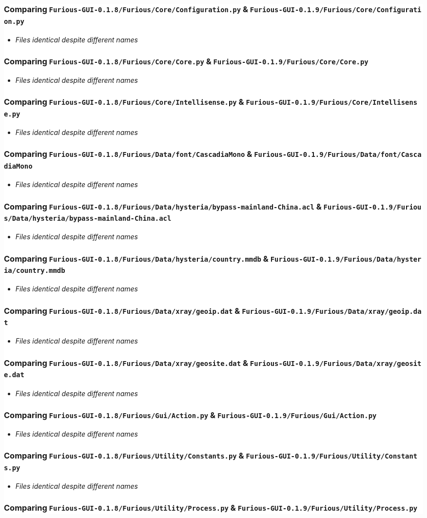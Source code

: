 ### Comparing `Furious-GUI-0.1.8/Furious/Core/Configuration.py` & `Furious-GUI-0.1.9/Furious/Core/Configuration.py`

 * *Files identical despite different names*

### Comparing `Furious-GUI-0.1.8/Furious/Core/Core.py` & `Furious-GUI-0.1.9/Furious/Core/Core.py`

 * *Files identical despite different names*

### Comparing `Furious-GUI-0.1.8/Furious/Core/Intellisense.py` & `Furious-GUI-0.1.9/Furious/Core/Intellisense.py`

 * *Files identical despite different names*

### Comparing `Furious-GUI-0.1.8/Furious/Data/font/CascadiaMono` & `Furious-GUI-0.1.9/Furious/Data/font/CascadiaMono`

 * *Files identical despite different names*

### Comparing `Furious-GUI-0.1.8/Furious/Data/hysteria/bypass-mainland-China.acl` & `Furious-GUI-0.1.9/Furious/Data/hysteria/bypass-mainland-China.acl`

 * *Files identical despite different names*

### Comparing `Furious-GUI-0.1.8/Furious/Data/hysteria/country.mmdb` & `Furious-GUI-0.1.9/Furious/Data/hysteria/country.mmdb`

 * *Files identical despite different names*

### Comparing `Furious-GUI-0.1.8/Furious/Data/xray/geoip.dat` & `Furious-GUI-0.1.9/Furious/Data/xray/geoip.dat`

 * *Files identical despite different names*

### Comparing `Furious-GUI-0.1.8/Furious/Data/xray/geosite.dat` & `Furious-GUI-0.1.9/Furious/Data/xray/geosite.dat`

 * *Files identical despite different names*

### Comparing `Furious-GUI-0.1.8/Furious/Gui/Action.py` & `Furious-GUI-0.1.9/Furious/Gui/Action.py`

 * *Files identical despite different names*

### Comparing `Furious-GUI-0.1.8/Furious/Utility/Constants.py` & `Furious-GUI-0.1.9/Furious/Utility/Constants.py`

 * *Files identical despite different names*

### Comparing `Furious-GUI-0.1.8/Furious/Utility/Process.py` & `Furious-GUI-0.1.9/Furious/Utility/Process.py`
